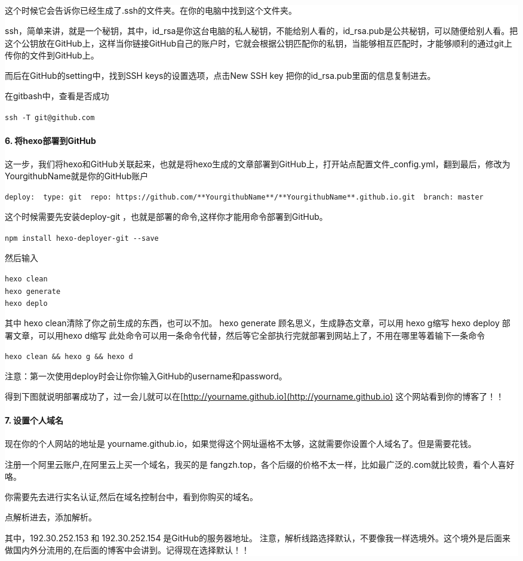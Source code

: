 这个时候它会告诉你已经生成了.ssh的文件夹。在你的电脑中找到这个文件夹。

ssh，简单来讲，就是一个秘钥，其中，id_rsa是你这台电脑的私人秘钥，不能给别人看的，id_rsa.pub是公共秘钥，可以随便给别人看。把这个公钥放在GitHub上，这样当你链接GitHub自己的账户时，它就会根据公钥匹配你的私钥，当能够相互匹配时，才能够顺利的通过git上传你的文件到GitHub上。

而后在GitHub的setting中，找到SSH keys的设置选项，点击New SSH key
把你的id_rsa.pub里面的信息复制进去。

在gitbash中，查看是否成功

```
ssh -T git@github.com
```

#### 6. 将hexo部署到GitHub

这一步，我们将hexo和GitHub关联起来，也就是将hexo生成的文章部署到GitHub上，打开站点配置文件_config.yml，翻到最后，修改为
YourgithubName就是你的GitHub账户

```
deploy:  type: git  repo: https://github.com/**YourgithubName**/**YourgithubName**.github.io.git  branch: master
```

这个时候需要先安装deploy-git ，也就是部署的命令,这样你才能用命令部署到GitHub。

```
npm install hexo-deployer-git --save
```

然后输入

```shell
hexo clean
hexo generate
hexo deplo
```

其中 hexo clean清除了你之前生成的东西，也可以不加。
hexo generate 顾名思义，生成静态文章，可以用 hexo g缩写
hexo deploy 部署文章，可以用hexo d缩写
此处命令可以用一条命令代替，然后等它全部执行完就部署到网站上了，不用在哪里等着输下一条命令

```
hexo clean && hexo g && hexo d
```

注意：第一次使用deploy时会让你你输入GitHub的username和password。

得到下图就说明部署成功了，过一会儿就可以在[http://yourname.github.io](http://yourname.github.io) 这个网站看到你的博客了！！

#### 7. 设置个人域名

现在你的个人网站的地址是 yourname.github.io，如果觉得这个网址逼格不太够，这就需要你设置个人域名了。但是需要花钱。

注册一个阿里云账户,在阿里云上买一个域名，我买的是 fangzh.top，各个后缀的价格不太一样，比如最广泛的.com就比较贵，看个人喜好咯。

你需要先去进行实名认证,然后在域名控制台中，看到你购买的域名。

点解析进去，添加解析。

其中，192.30.252.153 和 192.30.252.154 是GitHub的服务器地址。
注意，解析线路选择默认，不要像我一样选境外。这个境外是后面来做国内外分流用的,在后面的博客中会讲到。记得现在选择默认！！
